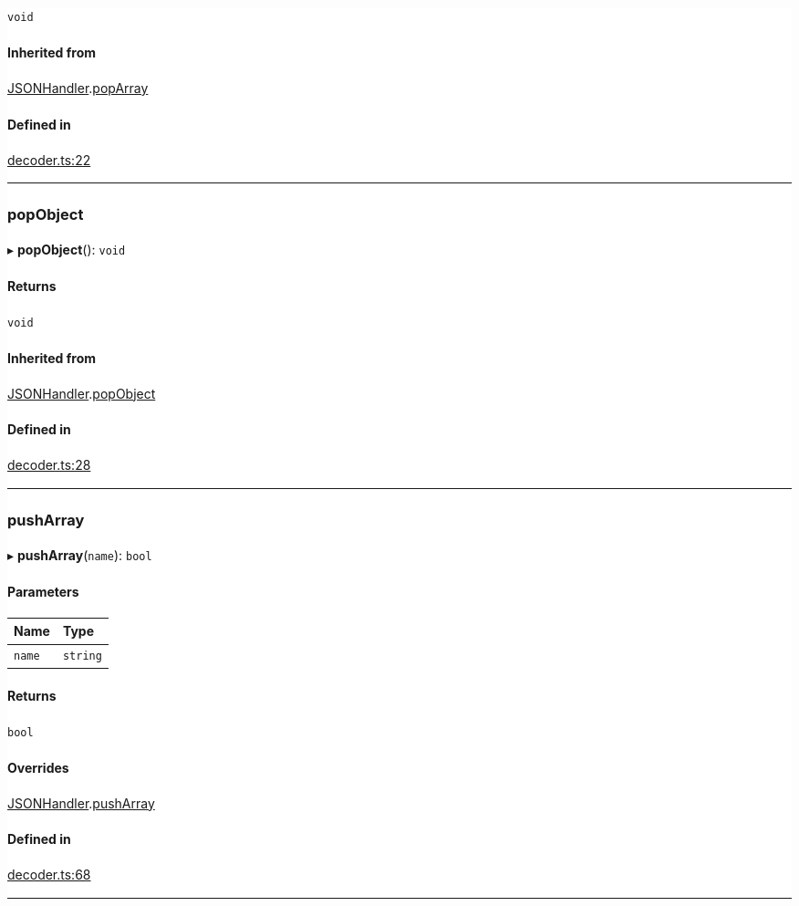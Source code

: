 `void`

#### Inherited from

[JSONHandler](jsonhandler.md).[popArray](jsonhandler.md#poparray)

#### Defined in

[decoder.ts:22](https://github.com/nearprotocol/assemblyscript-json/blob/386b834/assembly/decoder.ts#L22)

___

### popObject

▸ **popObject**(): `void`

#### Returns

`void`

#### Inherited from

[JSONHandler](jsonhandler.md).[popObject](jsonhandler.md#popobject)

#### Defined in

[decoder.ts:28](https://github.com/nearprotocol/assemblyscript-json/blob/386b834/assembly/decoder.ts#L28)

___

### pushArray

▸ **pushArray**(`name`): `bool`

#### Parameters

| Name | Type |
| :------ | :------ |
| `name` | `string` |

#### Returns

`bool`

#### Overrides

[JSONHandler](jsonhandler.md).[pushArray](jsonhandler.md#pusharray)

#### Defined in

[decoder.ts:68](https://github.com/nearprotocol/assemblyscript-json/blob/386b834/assembly/decoder.ts#L68)

___
